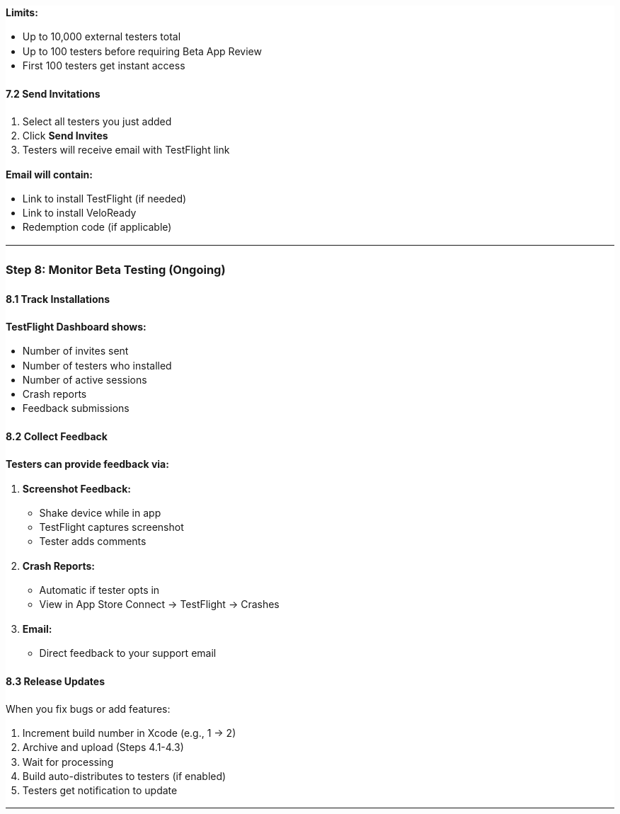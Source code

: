 **Limits:**
- Up to 10,000 external testers total
- Up to 100 testers before requiring Beta App Review
- First 100 testers get instant access

#### 7.2 Send Invitations

1. Select all testers you just added
2. Click **Send Invites**
3. Testers will receive email with TestFlight link

**Email will contain:**
- Link to install TestFlight (if needed)
- Link to install VeloReady
- Redemption code (if applicable)

---

### Step 8: Monitor Beta Testing (Ongoing)

#### 8.1 Track Installations

**TestFlight Dashboard shows:**
- Number of invites sent
- Number of testers who installed
- Number of active sessions
- Crash reports
- Feedback submissions

#### 8.2 Collect Feedback

**Testers can provide feedback via:**
1. **Screenshot Feedback:**
   - Shake device while in app
   - TestFlight captures screenshot
   - Tester adds comments

2. **Crash Reports:**
   - Automatic if tester opts in
   - View in App Store Connect → TestFlight → Crashes

3. **Email:**
   - Direct feedback to your support email

#### 8.3 Release Updates

When you fix bugs or add features:

1. Increment build number in Xcode (e.g., 1 → 2)
2. Archive and upload (Steps 4.1-4.3)
3. Wait for processing
4. Build auto-distributes to testers (if enabled)
5. Testers get notification to update

---
